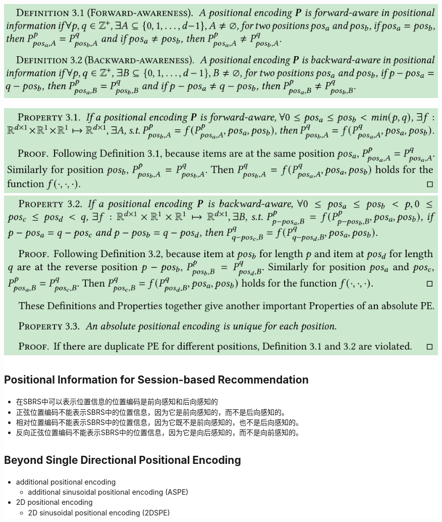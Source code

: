 ![definition](./images/pe_definition1.png)

![property](./images/pe_property1.png)
![property](./images/pe_property2.png)

## Positional Information for Session-based Recommendation

- 在SBRS中可以表示位置信息的位置编码是前向感知和后向感知的
- 正弦位置编码不能表示SBRS中的位置信息，因为它是前向感知的，而不是后向感知的。
- 相对位置编码不能表示SBRS中的位置信息，因为它既不是前向感知的，也不是后向感知的。
- 反向正弦位置编码不能表示SBRS中的位置信息，因为它是向后感知的，而不是向前感知的。

## Beyond Single Directional Positional Encoding

- additional positional encoding
  - additional sinusoidal positional encoding (ASPE)
- 2D positional encoding
  - 2D sinusoidal positional encoding (2DSPE)
